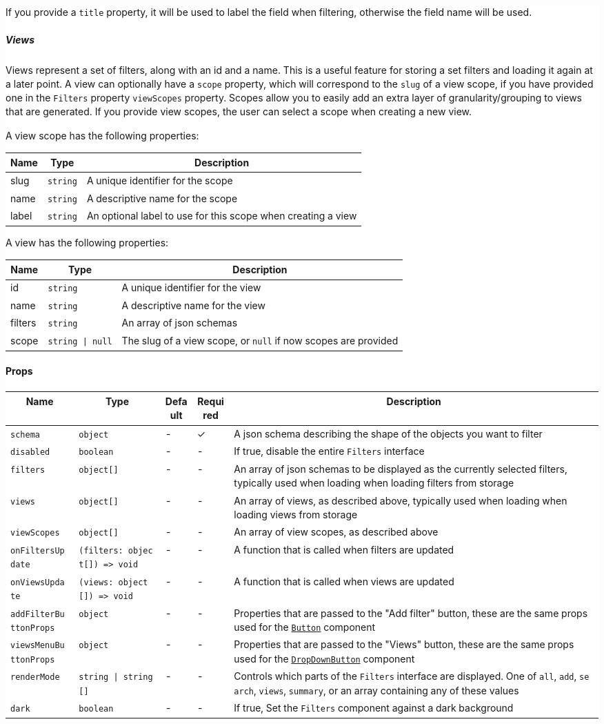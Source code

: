 If you provide a `title` property, it will be used to label the field when
filtering, otherwise the field name will be used.

##### Views

Views represent a set of filters, along with an id and a name. This is a useful
feature for storing a set filters and loading it again at a later point.
A view can optionally have a `scope` property, which will correspond to the
`slug` of a view scope, if you have provided one in the `Filters` property
`viewScopes` property. Scopes allow you to easily add an extra layer of
granularity/grouping to views that are generated. If you provide view scopes,
the user can select a scope when creating a new view.

A view scope has the following properties:

| Name          | Type      | Description                                          |
| ------------- | --------- | ---------------------------------------------------- |
| slug            | `string`  | A unique identifier for the scope                  |
| name          | `string`  | A descriptive name for the scope                     |
| label       | `string`  | An optional label to use for this scope when creating a view  |

A view has the following properties:

| Name          | Type      | Description                                          |
| ------------- | --------- | ---------------------------------------------------- |
| id            | `string`  | A unique identifier for the view                     |
| name          | `string`  | A descriptive name for the view                      |
| filters       | `string`  | An array of json schemas                             |
| scope       | <code>string &#124; null</code>  | The slug of a view scope, or `null` if now scopes are provided |

#### Props

| Name          | Type      | Default   | Required   | Description                                          |
| ------ | ------ | --------- | ---------- | ------------- |
| `schema`    | `object` | - | ✓ | A json schema describing the shape of the objects you want to filter |
| `disabled`    | `boolean` | -         | -          | If true, disable the entire `Filters` interface
| `filters`    | `object[]` | -         | -          | An array of json schemas to be displayed as the currently selected filters, typically used when loading when loading filters from storage |
| `views`    | `object[]` | -         | -          | An array of views, as described above, typically used when loading when loading views from storage |
| `viewScopes`    | `object[]` | - | - | An array of view scopes, as described above |
| `onFiltersUpdate`    | `(filters: object[]) => void` | - | - | A function that is called when filters are updated |
| `onViewsUpdate`    | `(views: object[]) => void` | - | - | A function that is called when views are updated |
| `addFilterButtonProps` | `object` | - | - | Properties that are passed to the "Add filter" button, these are the same props used for the [`Button`][1] component |
| `viewsMenuButtonProps` | `object` | - | - | Properties that are passed to the "Views" button, these are the same props used for the [`DropDownButton`][2] component |
| `renderMode` | <code>string &#124; string[]</code> | - | - | Controls which parts of the `Filters` interface are displayed. One of `all`, `add`, `search`, `views`, `summary`, or an array containing any of these values |
| `dark`    | `boolean` | -         | -          | If true, Set the `Filters` component against a dark background |


[1]: /?selectedKind=Box
[1]: /?selectedKind=DropDownButton
[1]: /?selectedKind=Button
[2]: /?selectedKind=DropDownButton
[1]: https://developer.mozilla.org/en-US/docs/Web/CSS/position#fixed
[1]: https://developer.mozilla.org/en-US/docs/Web/CSS/CSS_Flexible_Box_Layout/Basic_Concepts_of_Flexbox
[1]: https://mermaidjs.github.io/
[2]: https://github.com/mozilla-services/react-jsonschema-form
[3]: https://github.com/mozilla-services/react-jsonschema-form#the-uischema-object
[4]: /?selectedKind=Button
[1]: https://developer.mozilla.org/en-US/docs/Web/HTML/Element/img
[1]: https://developer.mozilla.org/en-US/docs/Web/HTML/Element/input
[1]: https://developer.mozilla.org/en-US/docs/Web/HTML/Element/a
[1]: https://github.github.com/gfm/
[2]: /?selectedKind=Txt
[1]: /?selectedKind=Button
[2]: https://reactjs.org/docs/dom-elements.html#style
[1]: https://www.styled-components.com/docs/advanced#theming
[1]: https://xtermjs.org/
[2]: https://github.com/xtermjs/xterm.js/blob/master/typings/xterm.d.ts#L24
[1]: https://developer.mozilla.org/en-US/docs/Web/HTML/Element/textarea
[2]: https://reactjs.org/docs/forms.html#controlled-components
[1]: https://reactjs.org/docs/dom-elements.html#style